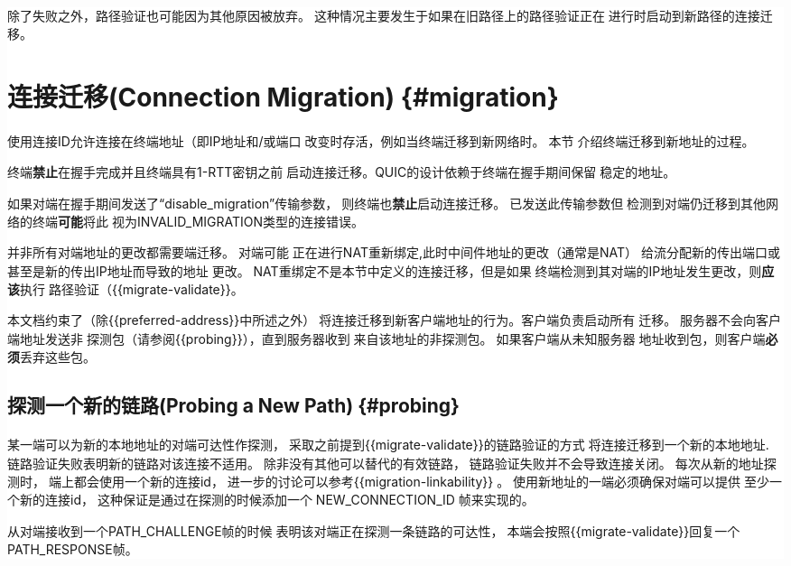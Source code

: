 除了失败之外，路径验证也可能因为其他原因被放弃。
这种情况主要发生于如果在旧路径上的路径验证正在
进行时启动到新路径的连接迁移。


# 连接迁移(Connection Migration) {#migration}

使用连接ID允许连接在终端地址（即IP地址和/或端口
改变时存活，例如当终端迁移到新网络时。 本节
介绍终端迁移到新地址的过程。

终端**禁止**在握手完成并且终端具有1-RTT密钥之前
启动连接迁移。QUIC的设计依赖于终端在握手期间保留
稳定的地址。

如果对端在握手期间发送了“disable_migration”传输参数，
则终端也**禁止**启动连接迁移。 已发送此传输参数但
检测到对端仍迁移到其他网络的终端**可能**将此
视为INVALID_MIGRATION类型的连接错误。

并非所有对端地址的更改都需要端迁移。 对端可能
正在进行NAT重新绑定,此时中间件地址的更改（通常是NAT）
给流分配新的传出端口或甚至是新的传出IP地址而导致的地址
更改。 NAT重绑定不是本节中定义的连接迁移，但是如果
终端检测到其对端的IP地址发生更改，则**应该**执行
路径验证（{{migrate-validate}}。

本文档约束了（除{{preferred-address}}中所述之外）
将连接迁移到新客户端地址的行为。客户端负责启动所有
迁移。 服务器不会向客户端地址发送非
探测包（请参阅{{probing}}），直到服务器收到
来自该地址的非探测包。 如果客户端从未知服务器
地址收到包，则客户端**必须**丢弃这些包。


## 探测一个新的链路(Probing a New Path) {#probing}
某一端可以为新的本地地址的对端可达性作探测，
采取之前提到{{migrate-validate}}的链路验证的方式
将连接迁移到一个新的本地地址.
链路验证失败表明新的链路对该连接不适用。
除非没有其他可以替代的有效链路，
链路验证失败并不会导致连接关闭。
每次从新的地址探测时，
端上都会使用一个新的连接id，
进一步的讨论可以参考{{migration-linkability}} 。
使用新地址的一端必须确保对端可以提供
至少一个新的连接id，
这种保证是通过在探测的时候添加一个
NEW_CONNECTION_ID 帧来实现的。

从对端接收到一个PATH_CHALLENGE帧的时候
表明该对端正在探测一条链路的可达性，
本端会按照{{migrate-validate}}回复一个PATH_RESPONSE帧。
